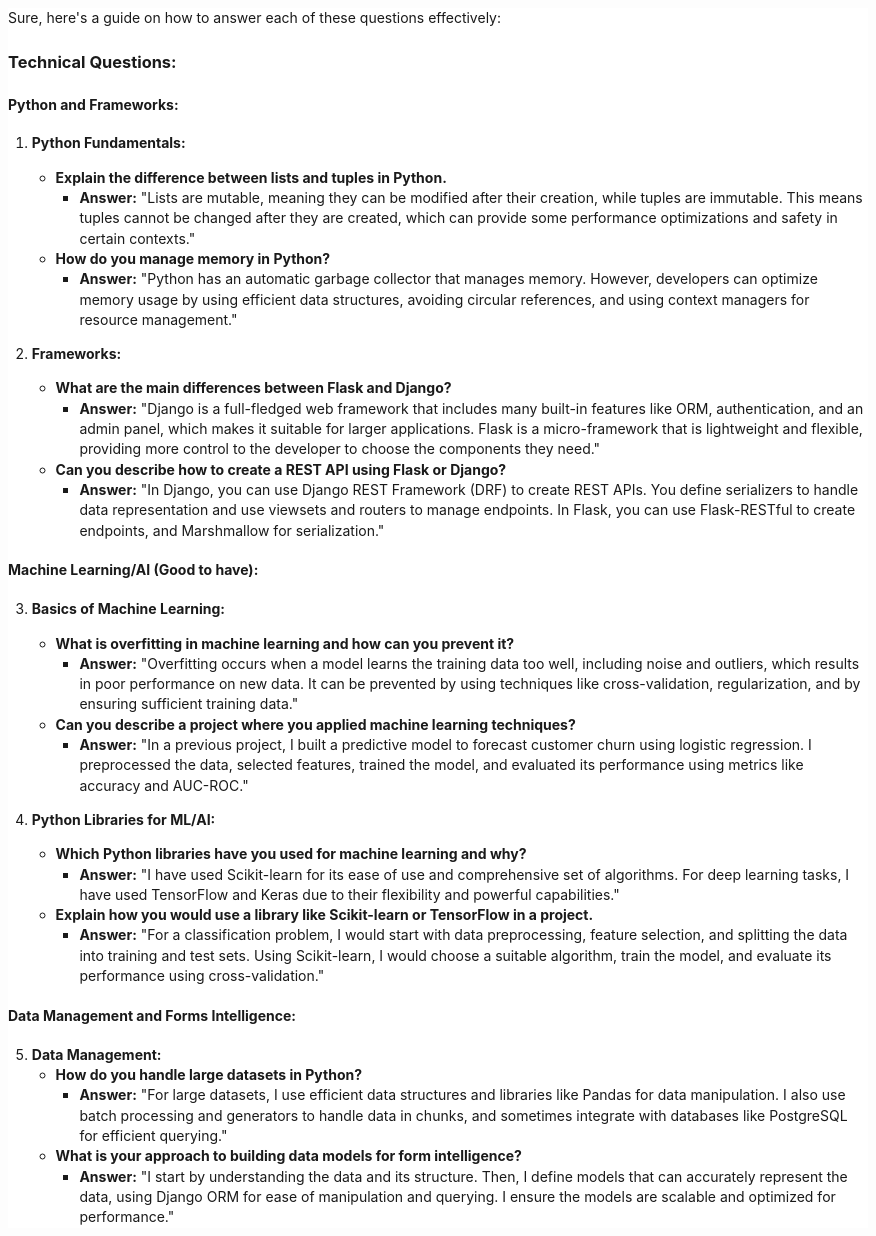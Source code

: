 Sure, here's a guide on how to answer each of these questions effectively:

### Technical Questions:

#### Python and Frameworks:
1. **Python Fundamentals:**
   - **Explain the difference between lists and tuples in Python.**
     - **Answer:** "Lists are mutable, meaning they can be modified after their creation, while tuples are immutable. This means tuples cannot be changed after they are created, which can provide some performance optimizations and safety in certain contexts."
   - **How do you manage memory in Python?**
     - **Answer:** "Python has an automatic garbage collector that manages memory. However, developers can optimize memory usage by using efficient data structures, avoiding circular references, and using context managers for resource management."

2. **Frameworks:**
   - **What are the main differences between Flask and Django?**
     - **Answer:** "Django is a full-fledged web framework that includes many built-in features like ORM, authentication, and an admin panel, which makes it suitable for larger applications. Flask is a micro-framework that is lightweight and flexible, providing more control to the developer to choose the components they need."
   - **Can you describe how to create a REST API using Flask or Django?**
     - **Answer:** "In Django, you can use Django REST Framework (DRF) to create REST APIs. You define serializers to handle data representation and use viewsets and routers to manage endpoints. In Flask, you can use Flask-RESTful to create endpoints, and Marshmallow for serialization."

#### Machine Learning/AI (Good to have):
3. **Basics of Machine Learning:**
   - **What is overfitting in machine learning and how can you prevent it?**
     - **Answer:** "Overfitting occurs when a model learns the training data too well, including noise and outliers, which results in poor performance on new data. It can be prevented by using techniques like cross-validation, regularization, and by ensuring sufficient training data."
   - **Can you describe a project where you applied machine learning techniques?**
     - **Answer:** "In a previous project, I built a predictive model to forecast customer churn using logistic regression. I preprocessed the data, selected features, trained the model, and evaluated its performance using metrics like accuracy and AUC-ROC."

4. **Python Libraries for ML/AI:**
   - **Which Python libraries have you used for machine learning and why?**
     - **Answer:** "I have used Scikit-learn for its ease of use and comprehensive set of algorithms. For deep learning tasks, I have used TensorFlow and Keras due to their flexibility and powerful capabilities."
   - **Explain how you would use a library like Scikit-learn or TensorFlow in a project.**
     - **Answer:** "For a classification problem, I would start with data preprocessing, feature selection, and splitting the data into training and test sets. Using Scikit-learn, I would choose a suitable algorithm, train the model, and evaluate its performance using cross-validation."

#### Data Management and Forms Intelligence:
5. **Data Management:**
   - **How do you handle large datasets in Python?**
     - **Answer:** "For large datasets, I use efficient data structures and libraries like Pandas for data manipulation. I also use batch processing and generators to handle data in chunks, and sometimes integrate with databases like PostgreSQL for efficient querying."
   - **What is your approach to building data models for form intelligence?**
     - **Answer:** "I start by understanding the data and its structure. Then, I define models that can accurately represent the data, using Django ORM for ease of manipulation and querying. I ensure the models are scalable and optimized for performance."
